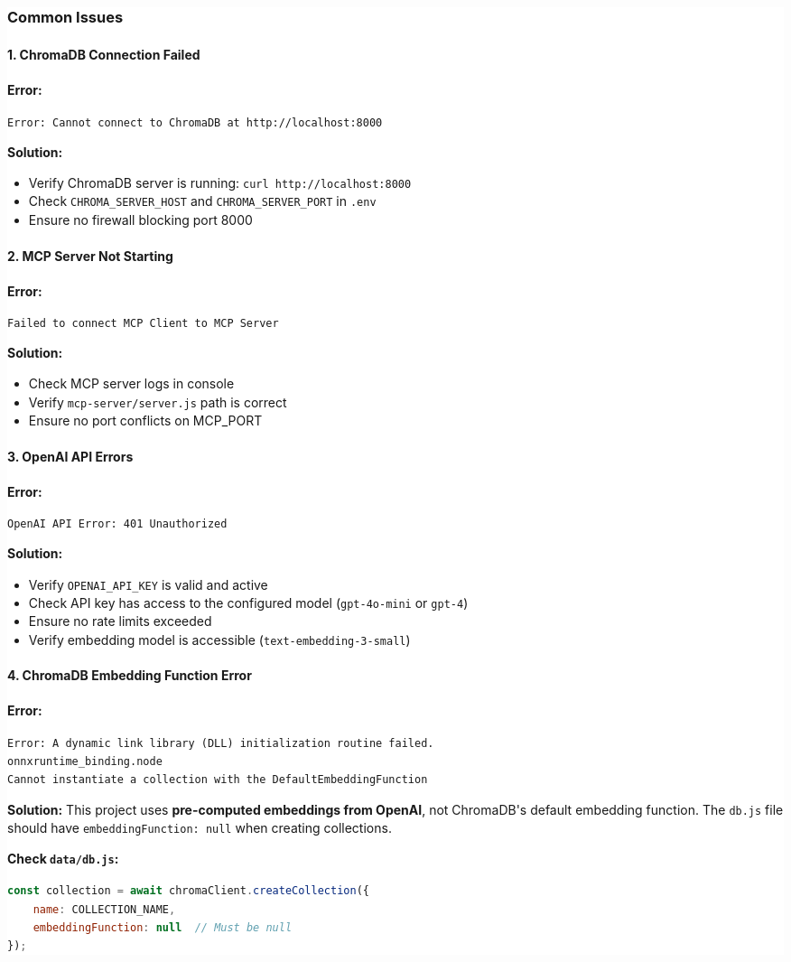 ### Common Issues

#### 1. ChromaDB Connection Failed

**Error:**
```
Error: Cannot connect to ChromaDB at http://localhost:8000
```

**Solution:**
- Verify ChromaDB server is running: `curl http://localhost:8000`
- Check `CHROMA_SERVER_HOST` and `CHROMA_SERVER_PORT` in `.env`
- Ensure no firewall blocking port 8000

#### 2. MCP Server Not Starting

**Error:**
```
Failed to connect MCP Client to MCP Server
```

**Solution:**
- Check MCP server logs in console
- Verify `mcp-server/server.js` path is correct
- Ensure no port conflicts on MCP_PORT

#### 3. OpenAI API Errors

**Error:**
```
OpenAI API Error: 401 Unauthorized
```

**Solution:**
- Verify `OPENAI_API_KEY` is valid and active
- Check API key has access to the configured model (`gpt-4o-mini` or `gpt-4`)
- Ensure no rate limits exceeded
- Verify embedding model is accessible (`text-embedding-3-small`)

#### 4. ChromaDB Embedding Function Error

**Error:**
```
Error: A dynamic link library (DLL) initialization routine failed.
onnxruntime_binding.node
Cannot instantiate a collection with the DefaultEmbeddingFunction
```

**Solution:**
This project uses **pre-computed embeddings from OpenAI**, not ChromaDB's default embedding function. The `db.js` file should have `embeddingFunction: null` when creating collections.

**Check `data/db.js`:**
```javascript
const collection = await chromaClient.createCollection({ 
    name: COLLECTION_NAME,
    embeddingFunction: null  // Must be null
});
```
